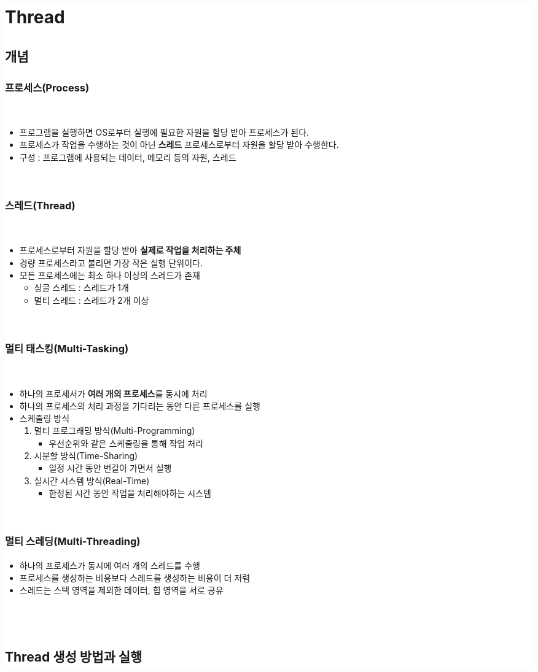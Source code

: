 # Thread

## 개념

### 프로세스(Process)

<br/>

- 프로그램을 실행하면 OS로부터 실행에 필요한 자원을 할당 받아 프로세스가 된다.
- 프로세스가 작업을 수행하는 것이 아닌 **스레드** 프로세스로부터 자원을 할당 받아 수행한다.
- 구성 : 프로그램에 사용되는 데이터, 메모리 등의 자원, 스레드

<br/>

### 스레드(Thread)

<br/>

- 프로세스로부터 자원을 할당 받아 **실제로 작업을 처리하는 주체**
- 경량 프로세스라고 불리면 가장 작은 실행 단위이다.
- 모든 프로세스에는 최소 하나 이상의 스레드가 존재
    - 싱글 스레드 : 스레드가 1개
    - 멀티 스레드 : 스레드가 2개 이상

<br/>

### 멀티 태스킹(Multi-Tasking)

<br/>

- 하나의 프로세서가 **여러 개의 프로세스**를 동시에 처리
- 하나의 프로세스의 처리 과정을 기다리는 동안 다른 프로세스를 실행
- 스케줄링 방식
    1. 멀티 프로그래밍 방식(Multi-Programming)
        - 우선순위와 같은 스케줄링을 통해 작업 처리
    2.  시분할 방식(Time-Sharing)
        - 일정 시간 동안 번갈아 가면서 실행
    3.  실시간 시스템 방식(Real-Time)
        - 한정된 시간 동안 작업을 처리해야하는 시스템

<br/>

### 멀티 스레딩(Multi-Threading)

- 하나의 프로세스가 동시에 여러 개의 스레드를 수행
- 프로세스를 생성하는 비용보다 스레드를 생성하는 비용이 더 저렴
- 스레드는 스택 영역을 제외한 데이터, 힙 영역을 서로 공유

<br/>
<br/>

## Thread 생성 방법과 실행
